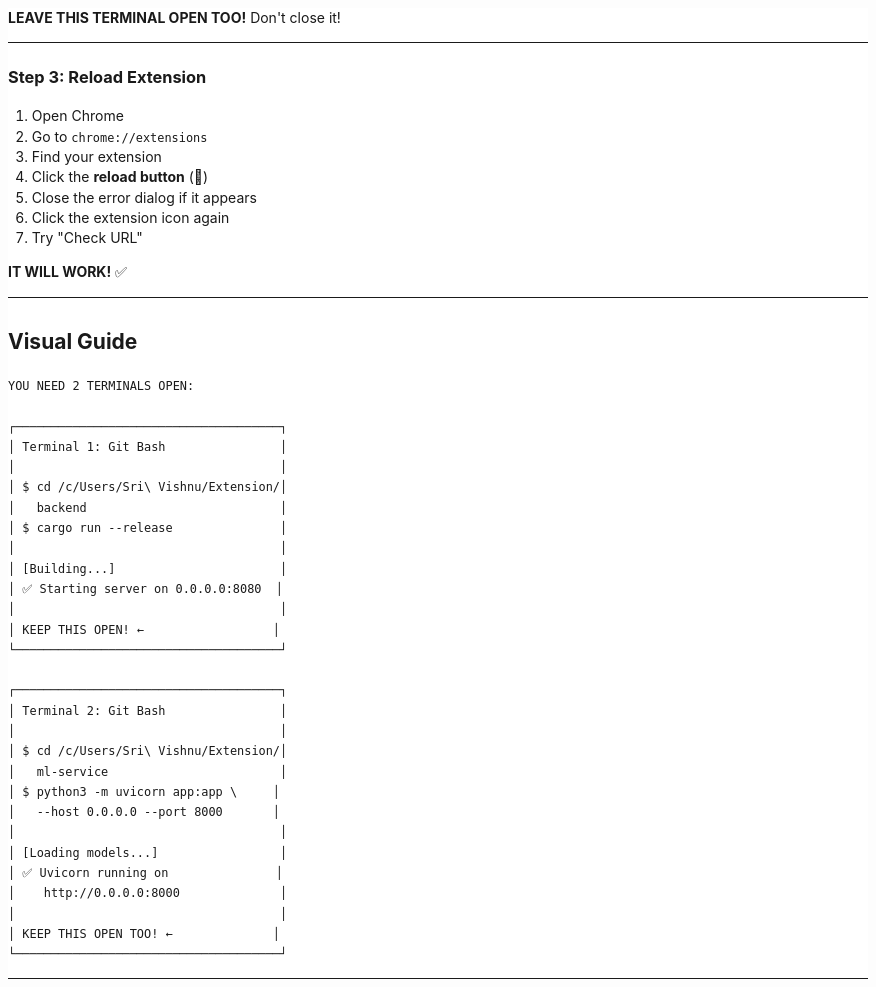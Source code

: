 **LEAVE THIS TERMINAL OPEN TOO!** Don't close it!

---

### Step 3: Reload Extension

1. Open Chrome
2. Go to `chrome://extensions`
3. Find your extension
4. Click the **reload button** (🔄)
5. Close the error dialog if it appears
6. Click the extension icon again
7. Try "Check URL"

**IT WILL WORK!** ✅

---

## Visual Guide

```
YOU NEED 2 TERMINALS OPEN:

┌─────────────────────────────────────┐
│ Terminal 1: Git Bash                │
│                                     │
│ $ cd /c/Users/Sri\ Vishnu/Extension/│
│   backend                           │
│ $ cargo run --release               │
│                                     │
│ [Building...]                       │
│ ✅ Starting server on 0.0.0.0:8080  │
│                                     │
│ KEEP THIS OPEN! ←                  │
└─────────────────────────────────────┘

┌─────────────────────────────────────┐
│ Terminal 2: Git Bash                │
│                                     │
│ $ cd /c/Users/Sri\ Vishnu/Extension/│
│   ml-service                        │
│ $ python3 -m uvicorn app:app \     │
│   --host 0.0.0.0 --port 8000       │
│                                     │
│ [Loading models...]                 │
│ ✅ Uvicorn running on               │
│    http://0.0.0.0:8000              │
│                                     │
│ KEEP THIS OPEN TOO! ←              │
└─────────────────────────────────────┘
```

---
